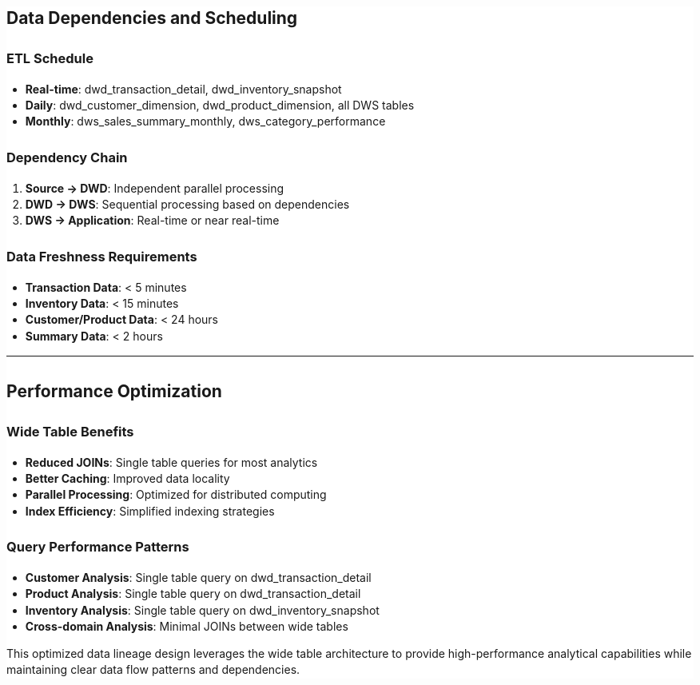 
## Data Dependencies and Scheduling

### ETL Schedule
- **Real-time**: dwd_transaction_detail, dwd_inventory_snapshot
- **Daily**: dwd_customer_dimension, dwd_product_dimension, all DWS tables
- **Monthly**: dws_sales_summary_monthly, dws_category_performance

### Dependency Chain
1. **Source → DWD**: Independent parallel processing
2. **DWD → DWS**: Sequential processing based on dependencies
3. **DWS → Application**: Real-time or near real-time

### Data Freshness Requirements
- **Transaction Data**: < 5 minutes
- **Inventory Data**: < 15 minutes
- **Customer/Product Data**: < 24 hours
- **Summary Data**: < 2 hours

---

## Performance Optimization

### Wide Table Benefits
- **Reduced JOINs**: Single table queries for most analytics
- **Better Caching**: Improved data locality
- **Parallel Processing**: Optimized for distributed computing
- **Index Efficiency**: Simplified indexing strategies

### Query Performance Patterns
- **Customer Analysis**: Single table query on dwd_transaction_detail
- **Product Analysis**: Single table query on dwd_transaction_detail
- **Inventory Analysis**: Single table query on dwd_inventory_snapshot
- **Cross-domain Analysis**: Minimal JOINs between wide tables

This optimized data lineage design leverages the wide table architecture to provide high-performance analytical capabilities while maintaining clear data flow patterns and dependencies.